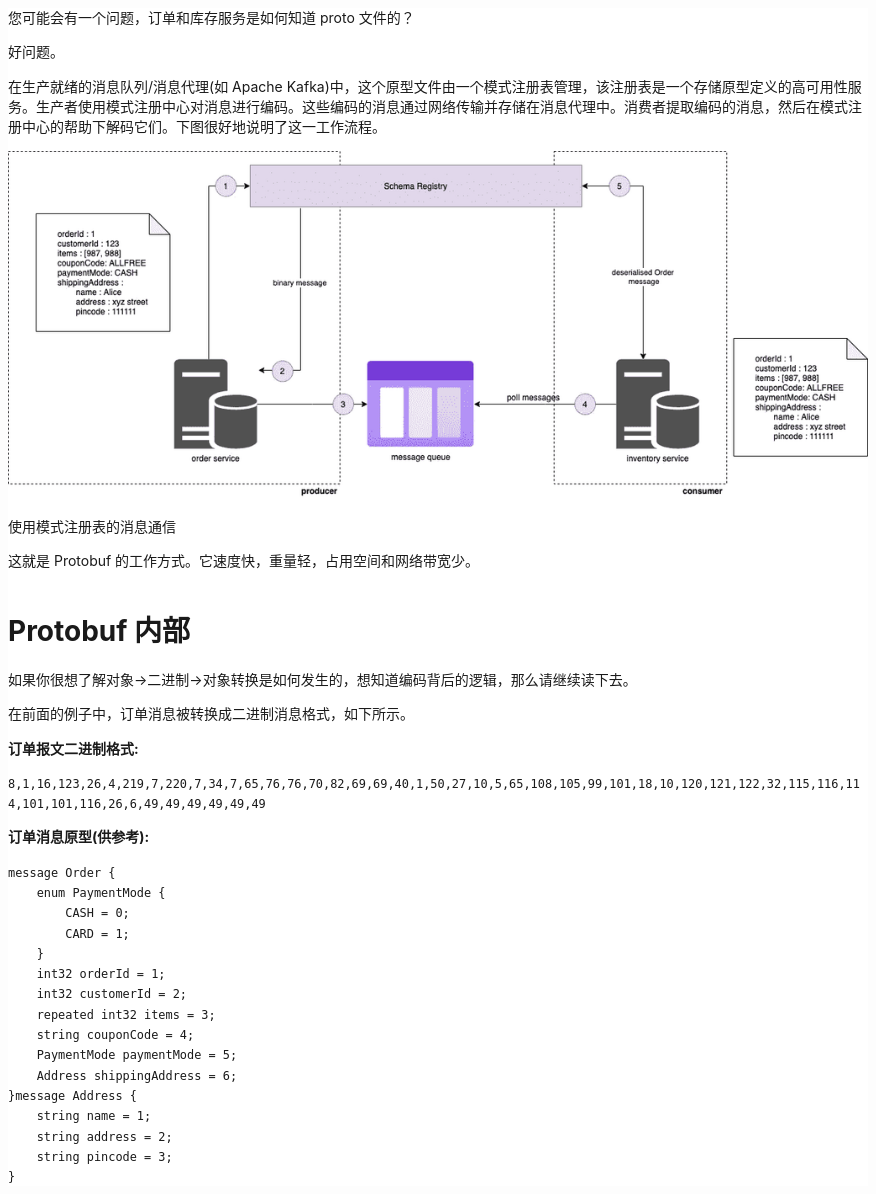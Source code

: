 您可能会有一个问题，订单和库存服务是如何知道 proto 文件的？

好问题。

在生产就绪的消息队列/消息代理(如 Apache Kafka)中，这个原型文件由一个模式注册表管理，该注册表是一个存储原型定义的高可用性服务。生产者使用模式注册中心对消息进行编码。这些编码的消息通过网络传输并存储在消息代理中。消费者提取编码的消息，然后在模式注册中心的帮助下解码它们。下图很好地说明了这一工作流程。

![](img/5d2f8c4d5afcf80e7024cd41681a3c03.png)

使用模式注册表的消息通信

这就是 Protobuf 的工作方式。它速度快，重量轻，占用空间和网络带宽少。

# Protobuf 内部

如果你很想了解对象→二进制→对象转换是如何发生的，想知道编码背后的逻辑，那么请继续读下去。

在前面的例子中，订单消息被转换成二进制消息格式，如下所示。

**订单报文二进制格式:**

```
8,1,16,123,26,4,219,7,220,7,34,7,65,76,76,70,82,69,69,40,1,50,27,10,5,65,108,105,99,101,18,10,120,121,122,32,115,116,114,101,101,116,26,6,49,49,49,49,49,49
```

**订单消息原型(供参考):**

```
message Order {
    enum PaymentMode {
        CASH = 0;
        CARD = 1;
    }
    int32 orderId = 1;
    int32 customerId = 2;
    repeated int32 items = 3;
    string couponCode = 4;
    PaymentMode paymentMode = 5;
    Address shippingAddress = 6;
}message Address {
    string name = 1;
    string address = 2;
    string pincode = 3;
}
```

